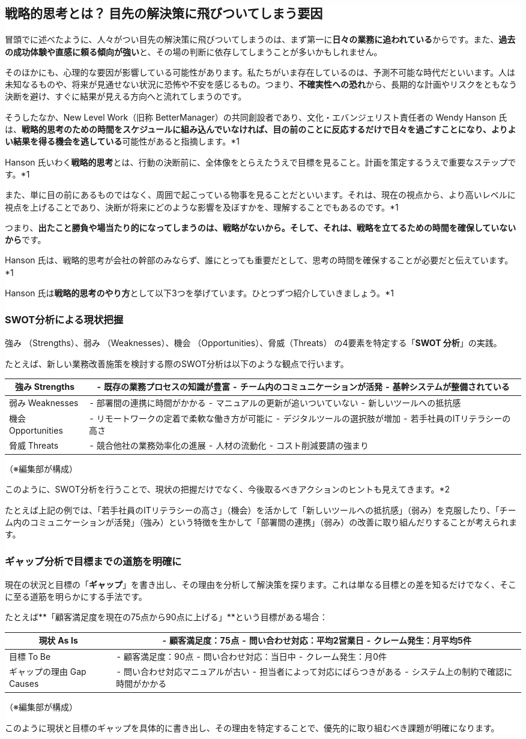 ## 戦略的思考とは？ 目先の解決策に飛びついてしまう要因

冒頭でに述べたように、人々がつい目先の解決策に飛びついてしまうのは、まず第一に**日々の業務に追われている**からです。また、**過去の成功体験や直感に頼る傾向が強い**と、その場の判断に依存してしまうことが多いかもしれません。

そのほかにも、心理的な要因が影響している可能性があります。私たちがいま存在しているのは、予測不可能な時代だといいます。人は未知なるものや、将来が見通せない状況に恐怖や不安を感じるもの。つまり、**不確実性への恐れ**から、長期的な計画やリスクをともなう決断を避け、すぐに結果が見える方向へと流れてしまうのです。

そうしたなか、New Level Work（旧称 BetterManager）の共同創設者であり、文化・エバンジェリスト責任者の Wendy Hanson 氏は、**戦略的思考のための時間をスケジュールに組み込んでいなければ、目の前のことに反応するだけで日々を過ごすことになり、よりよい結果を得る機会を逃している**可能性があると指摘します。\*1

Hanson 氏いわく**戦略的思考**とは、行動の決断前に、全体像をとらえたうえで目標を見ること。計画を策定するうえで重要なステップです。\*1

また、単に目の前にあるものではなく、周囲で起こっている物事を見ることだといいます。それは、現在の視点から、より高いレベルに視点を上げることであり、決断が将来にどのような影響を及ぼすかを、理解することでもあるのです。\*1

つまり、**出たこと勝負や場当たり的になってしまうのは、戦略がないから。そして、それは、戦略を立てるための時間を確保していないから**です。

Hanson 氏は、戦略的思考が会社の幹部のみならず、誰にとっても重要だとして、思考の時間を確保することが必要だと伝えています。\*1

Hanson 氏は**戦略的思考のやり方**として以下3つを挙げています。ひとつずつ紹介していきましょう。\*1

### SWOT分析による現状把握

強み （Strengths）、弱み （Weaknesses）、機会 （Opportunities）、脅威（Threats） の4要素を特定する「**SWOT 分析**」の実践。

たとえば、新しい業務改善施策を検討する際のSWOT分析は以下のような観点で行います。

| 強み   Strengths | - 既存の業務プロセスの知識が豊富 - チーム内のコミュニケーションが活発 - 基幹システムが整備されている |
| --- | --- |
| 弱み   Weaknesses | - 部署間の連携に時間がかかる - マニュアルの更新が追いついていない - 新しいツールへの抵抗感 |
| 機会   Opportunities | - リモートワークの定着で柔軟な働き方が可能に - デジタルツールの選択肢が増加 - 若手社員のITリテラシーの高さ |
| 脅威   Threats | - 競合他社の業務効率化の進展 - 人材の流動化 - コスト削減要請の強まり |

（※編集部が構成）

このように、SWOT分析を行うことで、現状の把握だけでなく、今後取るべきアクションのヒントも見えてきます。\*2

たとえば上記の例では、「若手社員のITリテラシーの高さ」（機会）を活かして「新しいツールへの抵抗感」（弱み）を克服したり、「チーム内のコミュニケーションが活発」（強み）という特徴を生かして「部署間の連携」（弱み）の改善に取り組んだりすることが考えられます。

### ギャップ分析で目標までの道筋を明確に

現在の状況と目標の「**ギャップ**」を書き出し、その理由を分析して解決策を探ります。これは単なる目標との差を知るだけでなく、そこに至る道筋を明らかにする手法です。

たとえば**「顧客満足度を現在の75点から90点に上げる」**という目標がある場合：

| 現状   As Is | - 顧客満足度：75点 - 問い合わせ対応：平均2営業日 - クレーム発生：月平均5件 |
| --- | --- |
| 目標   To Be | - 顧客満足度：90点 - 問い合わせ対応：当日中 - クレーム発生：月0件 |
| ギャップの理由   Gap Causes | - 問い合わせ対応マニュアルが古い - 担当者によって対応にばらつきがある - システム上の制約で確認に時間がかかる |

（※編集部が構成）

このように現状と目標のギャップを具体的に書き出し、その理由を特定することで、優先的に取り組むべき課題が明確になります。

